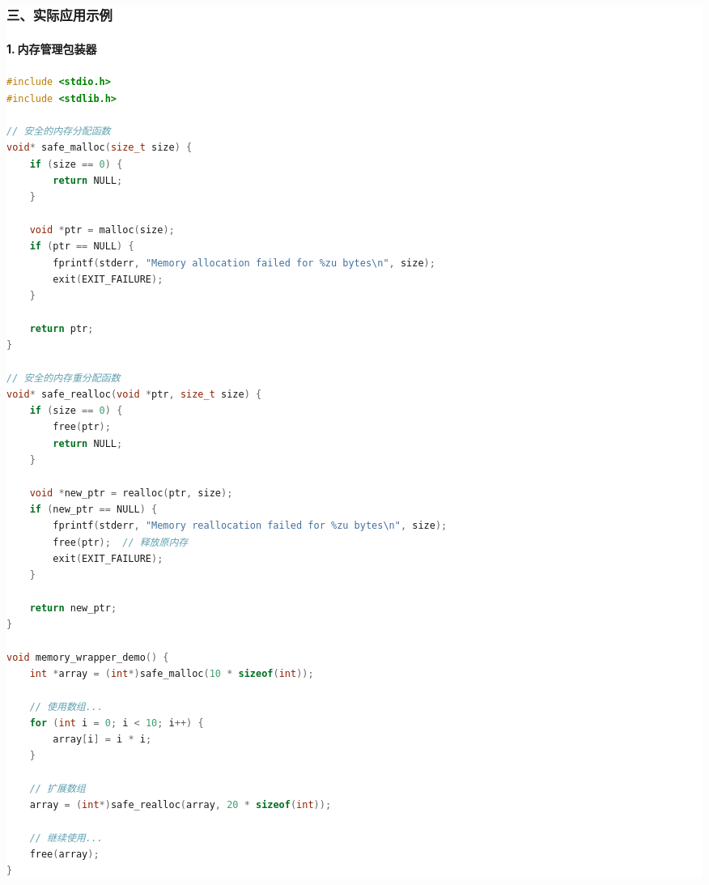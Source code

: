 ### 三、实际应用示例

#### 1. 内存管理包装器
```c
#include <stdio.h>
#include <stdlib.h>

// 安全的内存分配函数
void* safe_malloc(size_t size) {
    if (size == 0) {
        return NULL;
    }
    
    void *ptr = malloc(size);
    if (ptr == NULL) {
        fprintf(stderr, "Memory allocation failed for %zu bytes\n", size);
        exit(EXIT_FAILURE);
    }
    
    return ptr;
}

// 安全的内存重分配函数
void* safe_realloc(void *ptr, size_t size) {
    if (size == 0) {
        free(ptr);
        return NULL;
    }
    
    void *new_ptr = realloc(ptr, size);
    if (new_ptr == NULL) {
        fprintf(stderr, "Memory reallocation failed for %zu bytes\n", size);
        free(ptr);  // 释放原内存
        exit(EXIT_FAILURE);
    }
    
    return new_ptr;
}

void memory_wrapper_demo() {
    int *array = (int*)safe_malloc(10 * sizeof(int));
    
    // 使用数组...
    for (int i = 0; i < 10; i++) {
        array[i] = i * i;
    }
    
    // 扩展数组
    array = (int*)safe_realloc(array, 20 * sizeof(int));
    
    // 继续使用...
    free(array);
}
```
